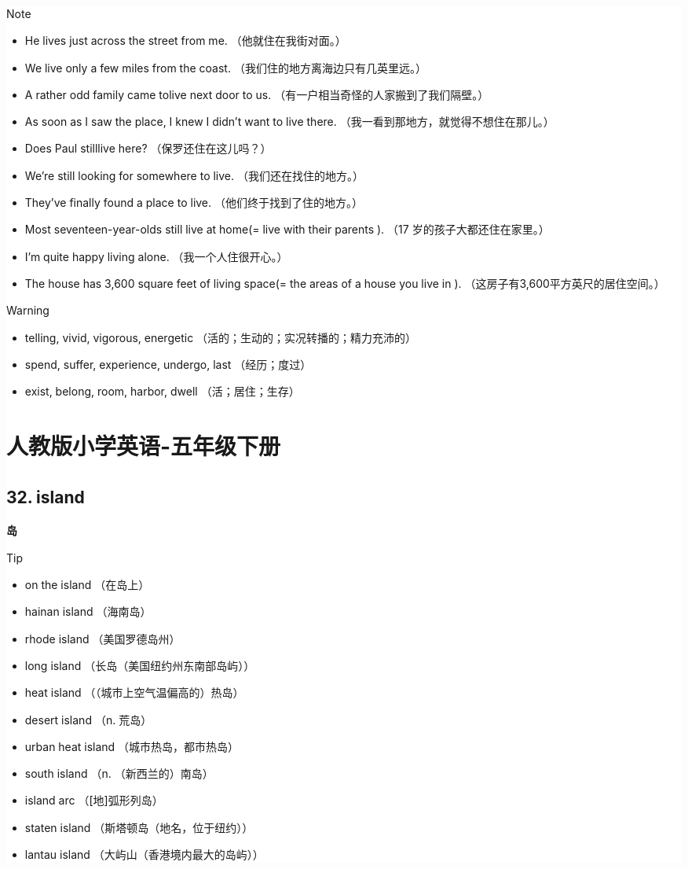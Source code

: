 > [!NOTE]
>
> - He lives just across the street from me. （他就住在我街对面。）
>
> - We live only a few miles from the coast. （我们住的地方离海边只有几英里远。）
>
> - A rather odd family came tolive next door to us. （有一户相当奇怪的人家搬到了我们隔壁。）
>
> - As soon as I saw the place, I knew I didn’t want to live there. （我一看到那地方，就觉得不想住在那儿。）
>
> - Does Paul stilllive here? （保罗还住在这儿吗？）
>
> - We’re still looking for somewhere to live. （我们还在找住的地方。）
>
> - They’ve finally found a place to live. （他们终于找到了住的地方。）
>
> - Most seventeen-year-olds still live at home(= live with their parents ). （17 岁的孩子大都还住在家里。）
>
> - I’m quite happy living alone. （我一个人住很开心。）
>
> - The house has 3,600 square feet of living space(= the areas of a house you live in ). （这房子有3,600平方英尺的居住空间。）
>

> [!WARNING]
>
> - telling, vivid, vigorous, energetic （活的；生动的；实况转播的；精力充沛的）
>
> - spend, suffer, experience, undergo, last （经历；度过）
>
> - exist, belong, room, harbor, dwell （活；居住；生存）
>

# 人教版小学英语-五年级下册

## 32. island

**岛**

> [!TIP]
>
> - on the island （在岛上）
>
> - hainan island （海南岛）
>
> - rhode island （美国罗德岛州）
>
> - long island （长岛（美国纽约州东南部岛屿））
>
> - heat island （（城市上空气温偏高的）热岛）
>
> - desert island （n. 荒岛）
>
> - urban heat island （城市热岛，都市热岛）
>
> - south island （n. （新西兰的）南岛）
>
> - island arc （[地]弧形列岛）
>
> - staten island （斯塔顿岛（地名，位于纽约））
>
> - lantau island （大屿山（香港境内最大的岛屿））
>
